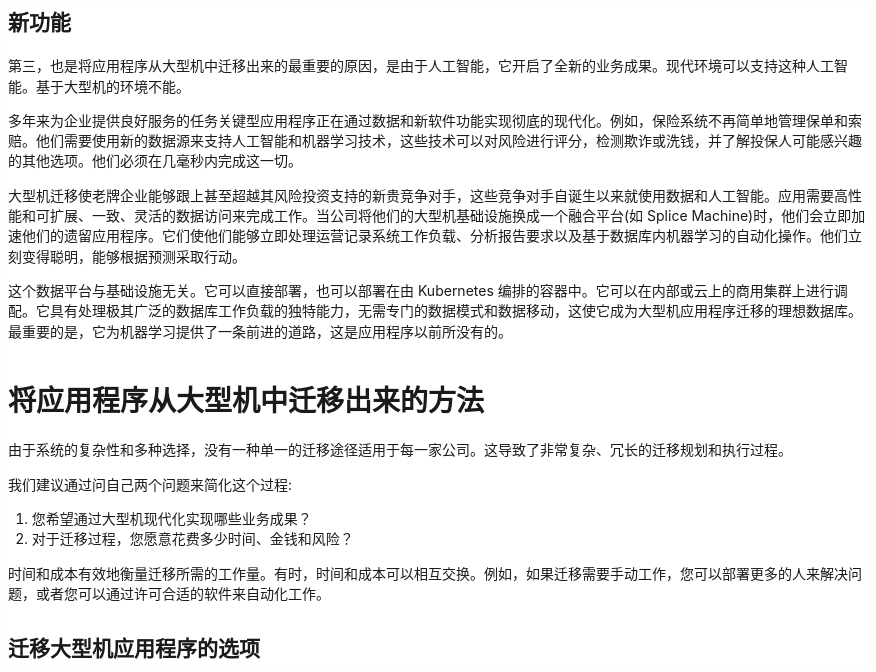 ## 新功能

第三，也是将应用程序从大型机中迁移出来的最重要的原因，是由于人工智能，它开启了全新的业务成果。现代环境可以支持这种人工智能。基于大型机的环境不能。

多年来为企业提供良好服务的任务关键型应用程序正在通过数据和新软件功能实现彻底的现代化。例如，保险系统不再简单地管理保单和索赔。他们需要使用新的数据源来支持人工智能和机器学习技术，这些技术可以对风险进行评分，检测欺诈或洗钱，并了解投保人可能感兴趣的其他选项。他们必须在几毫秒内完成这一切。

大型机迁移使老牌企业能够跟上甚至超越其风险投资支持的新贵竞争对手，这些竞争对手自诞生以来就使用数据和人工智能。应用需要高性能和可扩展、一致、灵活的数据访问来完成工作。当公司将他们的大型机基础设施换成一个融合平台(如 Splice Machine)时，他们会立即加速他们的遗留应用程序。它们使他们能够立即处理运营记录系统工作负载、分析报告要求以及基于数据库内机器学习的自动化操作。他们立刻变得聪明，能够根据预测采取行动。

这个数据平台与基础设施无关。它可以直接部署，也可以部署在由 Kubernetes 编排的容器中。它可以在内部或云上的商用集群上进行调配。它具有处理极其广泛的数据库工作负载的独特能力，无需专门的数据模式和数据移动，这使它成为大型机应用程序迁移的理想数据库。最重要的是，它为机器学习提供了一条前进的道路，这是应用程序以前所没有的。

# 将应用程序从大型机中迁移出来的方法

由于系统的复杂性和多种选择，没有一种单一的迁移途径适用于每一家公司。这导致了非常复杂、冗长的迁移规划和执行过程。

我们建议通过问自己两个问题来简化这个过程:

1.  您希望通过大型机现代化实现哪些业务成果？
2.  对于迁移过程，您愿意花费多少时间、金钱和风险？

时间和成本有效地衡量迁移所需的工作量。有时，时间和成本可以相互交换。例如，如果迁移需要手动工作，您可以部署更多的人来解决问题，或者您可以通过许可合适的软件来自动化工作。

## 迁移大型机应用程序的选项
